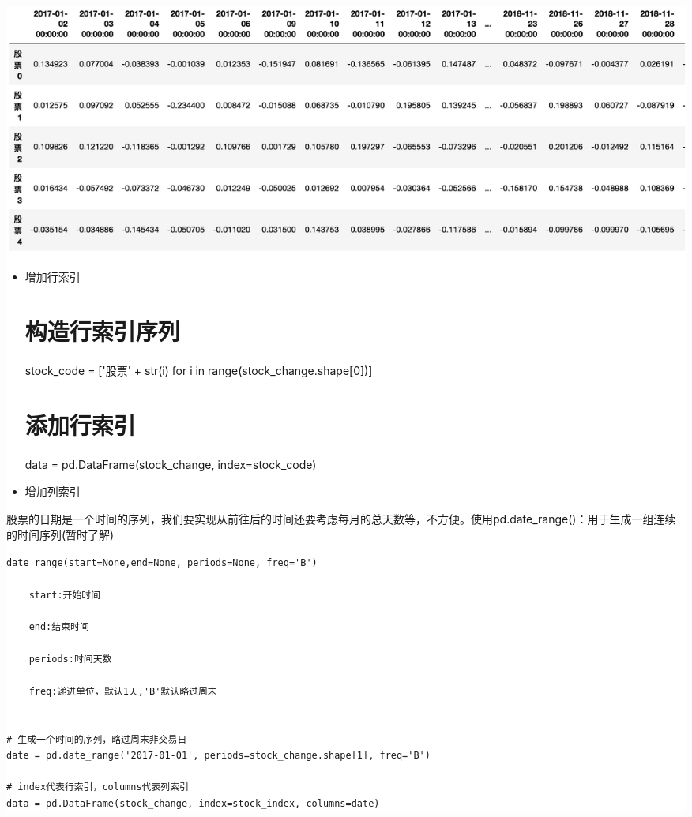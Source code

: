 ![stockdf](../images/stockdf.png)

* 增加行索引

  # 构造行索引序列
  stock_code = ['股票' + str(i) for i in range(stock_change.shape[0])]

  # 添加行索引
  data = pd.DataFrame(stock_change, index=stock_code)

* 增加列索引

股票的日期是一个时间的序列，我们要实现从前往后的时间还要考虑每月的总天数等，不方便。使用pd.date_range()：用于生成一组连续的时间序列(暂时了解)

    date_range(start=None,end=None, periods=None, freq='B')
    
        start:开始时间
    
        end:结束时间
    
        periods:时间天数
    
        freq:递进单位，默认1天,'B'默认略过周末


    # 生成一个时间的序列，略过周末非交易日
    date = pd.date_range('2017-01-01', periods=stock_change.shape[1], freq='B')
    
    # index代表行索引，columns代表列索引
    data = pd.DataFrame(stock_change, index=stock_index, columns=date)

